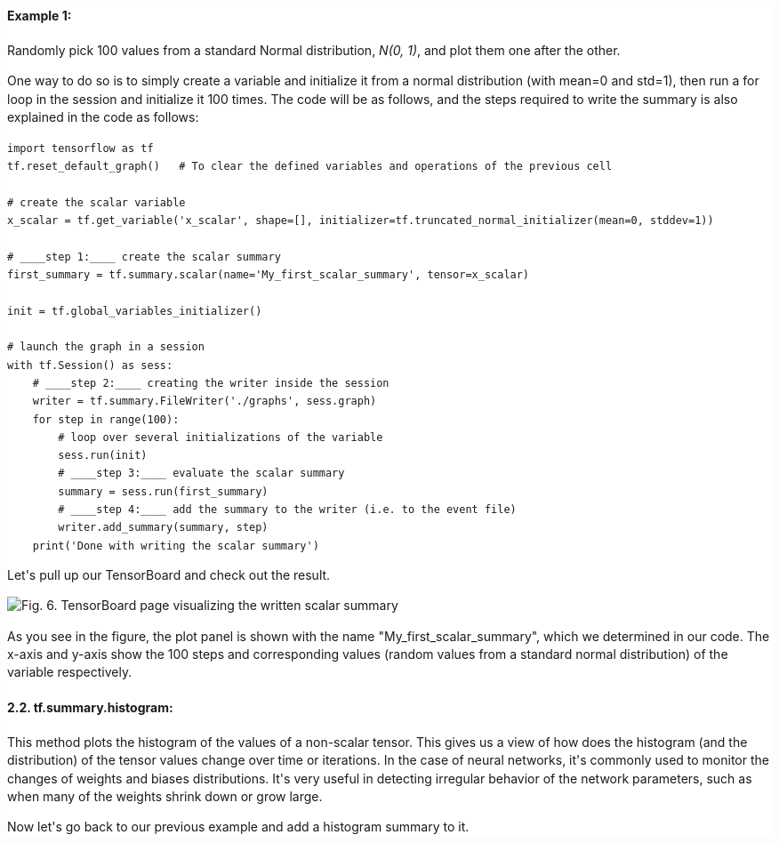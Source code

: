#### Example 1: <a id="Example-2:"></a>

Randomly pick 100 values from a standard Normal distribution, _N\(0, 1\)_, and plot them one after the other.

One way to do so is to simply create a variable and initialize it from a normal distribution \(with mean=0 and std=1\), then run a for loop in the session and initialize it 100 times. The code will be as follows, and the steps required to write the summary is also explained in the code as follows:

```text
import tensorflow as tf
tf.reset_default_graph()   # To clear the defined variables and operations of the previous cell

# create the scalar variable
x_scalar = tf.get_variable('x_scalar', shape=[], initializer=tf.truncated_normal_initializer(mean=0, stddev=1))

# ____step 1:____ create the scalar summary
first_summary = tf.summary.scalar(name='My_first_scalar_summary', tensor=x_scalar)

init = tf.global_variables_initializer()

# launch the graph in a session
with tf.Session() as sess:
    # ____step 2:____ creating the writer inside the session
    writer = tf.summary.FileWriter('./graphs', sess.graph)
    for step in range(100):
        # loop over several initializations of the variable
        sess.run(init)
        # ____step 3:____ evaluate the scalar summary
        summary = sess.run(first_summary)
        # ____step 4:____ add the summary to the writer (i.e. to the event file)
        writer.add_summary(summary, step)
    print('Done with writing the scalar summary')
```

Let's pull up our TensorBoard and check out the result. 

![Fig. 6. TensorBoard page visualizing the written scalar summary](https://www.easy-tensorflow.com/files/3_6.png)

As you see in the figure, the plot panel is shown with the name "My\_first\_scalar\_summary", which we determined in our code. The x-axis and y-axis show the 100 steps and corresponding values \(random values from a standard normal distribution\) of the variable respectively.

#### 2.2. tf.summary.histogram: <a id="2.2.-tf.summary.histogram:"></a>

This method plots the histogram of the values of a non-scalar tensor. This gives us a view of how does the histogram \(and the distribution\) of the tensor values change over time or iterations. In the case of neural networks, it's commonly used to monitor the changes of weights and biases distributions. It's very useful in detecting irregular behavior of the network parameters, such as when many of the weights shrink down or grow large.

Now let's go back to our previous example and add a histogram summary to it.
